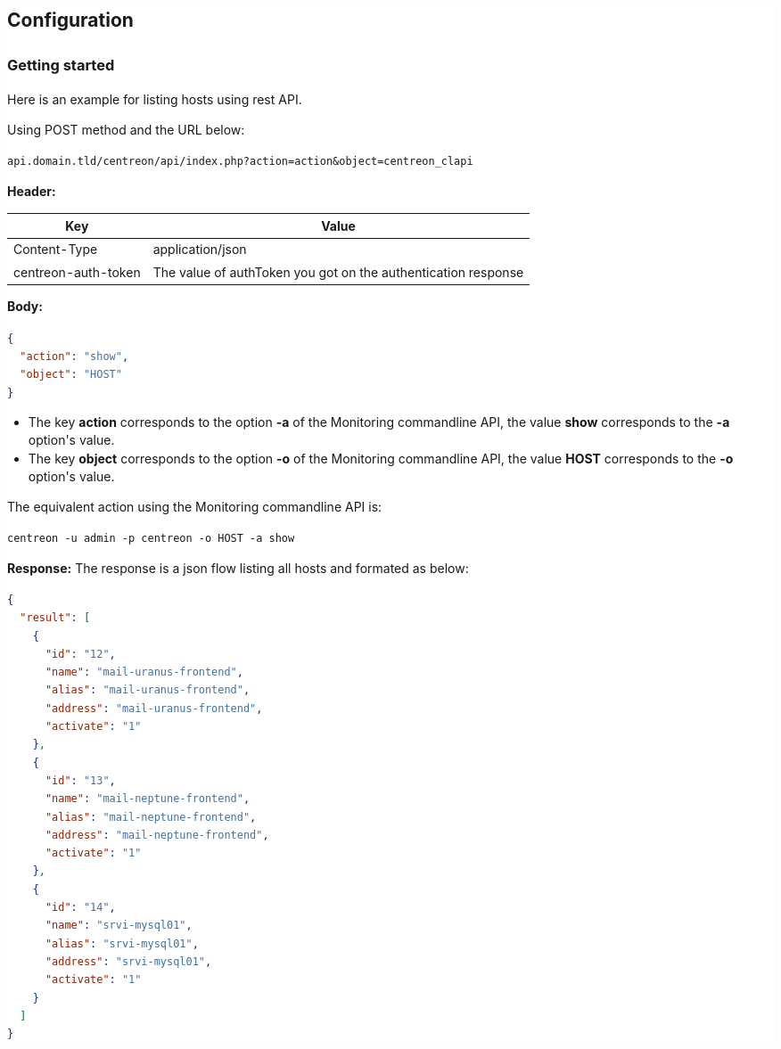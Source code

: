 ## Configuration

### Getting started

Here is an example for listing hosts using rest API.

Using POST method and the URL below:

```text
api.domain.tld/centreon/api/index.php?action=action&object=centreon_clapi
```

**Header:**

| Key                 | Value                                                         |
|---------------------|---------------------------------------------------------------|
| Content-Type        | application/json                                              |
| centreon-auth-token | The value of authToken you got on the authentication response |

**Body:**

```json
{
  "action": "show",
  "object": "HOST"
}
```

- The key **action** corresponds to the option **-a** of the Monitoring commandline API, the
  value **show** corresponds to the **-a** option's value.
- The key **object** corresponds to the option **-o** of the Monitoring commandline API, the
  value **HOST** corresponds to the **-o** option's value.

The equivalent action using the Monitoring commandline API is:

```shell
centreon -u admin -p centreon -o HOST -a show
```

**Response:** The response is a json flow listing all hosts and formated as
below:

```json
{
  "result": [
    {
      "id": "12",
      "name": "mail-uranus-frontend",
      "alias": "mail-uranus-frontend",
      "address": "mail-uranus-frontend",
      "activate": "1"
    },
    {
      "id": "13",
      "name": "mail-neptune-frontend",
      "alias": "mail-neptune-frontend",
      "address": "mail-neptune-frontend",
      "activate": "1"
    },
    {
      "id": "14",
      "name": "srvi-mysql01",
      "alias": "srvi-mysql01",
      "address": "srvi-mysql01",
      "activate": "1"
    }
  ]
}
```